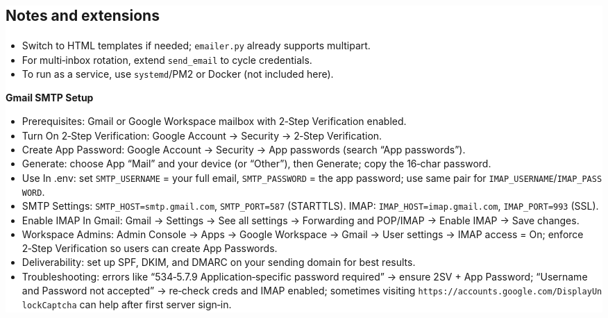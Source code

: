 
## Notes and extensions
- Switch to HTML templates if needed; `emailer.py` already supports multipart.
- For multi‑inbox rotation, extend `send_email` to cycle credentials.
- To run as a service, use `systemd`/PM2 or Docker (not included here).


**Gmail SMTP Setup**
- Prerequisites: Gmail or Google Workspace mailbox with 2‑Step Verification enabled.
- Turn On 2‑Step Verification: Google Account → Security → 2‑Step Verification.
- Create App Password: Google Account → Security → App passwords (search “App passwords”).
- Generate: choose App “Mail” and your device (or “Other”), then Generate; copy the 16‑char password.
- Use In .env: set `SMTP_USERNAME` = your full email, `SMTP_PASSWORD` = the app password; use same pair for `IMAP_USERNAME`/`IMAP_PASSWORD`.
- SMTP Settings: `SMTP_HOST=smtp.gmail.com`, `SMTP_PORT=587` (STARTTLS). IMAP: `IMAP_HOST=imap.gmail.com`, `IMAP_PORT=993` (SSL).
- Enable IMAP In Gmail: Gmail → Settings → See all settings → Forwarding and POP/IMAP → Enable IMAP → Save changes.
- Workspace Admins: Admin Console → Apps → Google Workspace → Gmail → User settings → IMAP access = On; enforce 2‑Step Verification so users can create App Passwords.
- Deliverability: set up SPF, DKIM, and DMARC on your sending domain for best results.
- Troubleshooting: errors like “534‑5.7.9 Application‑specific password required” → ensure 2SV + App Password; “Username and Password not accepted” → re‑check creds and IMAP enabled; sometimes visiting `https://accounts.google.com/DisplayUnlockCaptcha` can help after first server sign‑in.

